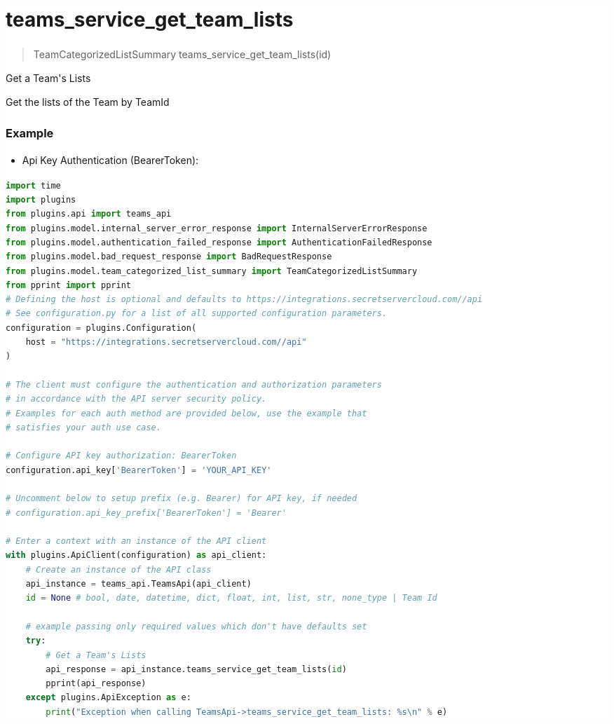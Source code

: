# **teams_service_get_team_lists**
> TeamCategorizedListSummary teams_service_get_team_lists(id)

Get a Team's Lists

Get the lists of the Team by TeamId

### Example

* Api Key Authentication (BearerToken):

```python
import time
import plugins
from plugins.api import teams_api
from plugins.model.internal_server_error_response import InternalServerErrorResponse
from plugins.model.authentication_failed_response import AuthenticationFailedResponse
from plugins.model.bad_request_response import BadRequestResponse
from plugins.model.team_categorized_list_summary import TeamCategorizedListSummary
from pprint import pprint
# Defining the host is optional and defaults to https://integrations.secretservercloud.com//api
# See configuration.py for a list of all supported configuration parameters.
configuration = plugins.Configuration(
    host = "https://integrations.secretservercloud.com//api"
)

# The client must configure the authentication and authorization parameters
# in accordance with the API server security policy.
# Examples for each auth method are provided below, use the example that
# satisfies your auth use case.

# Configure API key authorization: BearerToken
configuration.api_key['BearerToken'] = 'YOUR_API_KEY'

# Uncomment below to setup prefix (e.g. Bearer) for API key, if needed
# configuration.api_key_prefix['BearerToken'] = 'Bearer'

# Enter a context with an instance of the API client
with plugins.ApiClient(configuration) as api_client:
    # Create an instance of the API class
    api_instance = teams_api.TeamsApi(api_client)
    id = None # bool, date, datetime, dict, float, int, list, str, none_type | Team Id

    # example passing only required values which don't have defaults set
    try:
        # Get a Team's Lists
        api_response = api_instance.teams_service_get_team_lists(id)
        pprint(api_response)
    except plugins.ApiException as e:
        print("Exception when calling TeamsApi->teams_service_get_team_lists: %s\n" % e)
```
